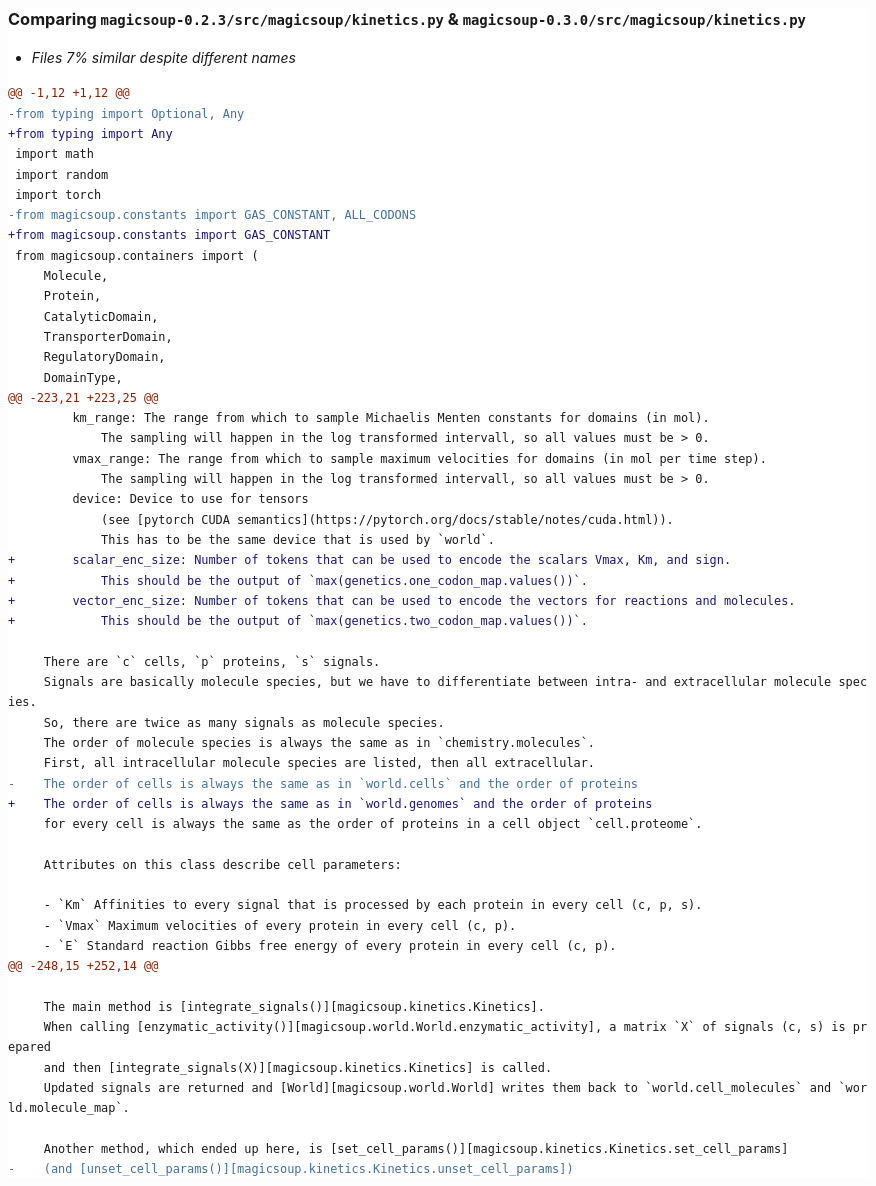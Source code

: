 ### Comparing `magicsoup-0.2.3/src/magicsoup/kinetics.py` & `magicsoup-0.3.0/src/magicsoup/kinetics.py`

 * *Files 7% similar despite different names*

```diff
@@ -1,12 +1,12 @@
-from typing import Optional, Any
+from typing import Any
 import math
 import random
 import torch
-from magicsoup.constants import GAS_CONSTANT, ALL_CODONS
+from magicsoup.constants import GAS_CONSTANT
 from magicsoup.containers import (
     Molecule,
     Protein,
     CatalyticDomain,
     TransporterDomain,
     RegulatoryDomain,
     DomainType,
@@ -223,21 +223,25 @@
         km_range: The range from which to sample Michaelis Menten constants for domains (in mol).
             The sampling will happen in the log transformed intervall, so all values must be > 0.
         vmax_range: The range from which to sample maximum velocities for domains (in mol per time step).
             The sampling will happen in the log transformed intervall, so all values must be > 0.
         device: Device to use for tensors
             (see [pytorch CUDA semantics](https://pytorch.org/docs/stable/notes/cuda.html)).
             This has to be the same device that is used by `world`.
+        scalar_enc_size: Number of tokens that can be used to encode the scalars Vmax, Km, and sign.
+            This should be the output of `max(genetics.one_codon_map.values())`.
+        vector_enc_size: Number of tokens that can be used to encode the vectors for reactions and molecules.
+            This should be the output of `max(genetics.two_codon_map.values())`.
 
     There are `c` cells, `p` proteins, `s` signals.
     Signals are basically molecule species, but we have to differentiate between intra- and extracellular molecule species.
     So, there are twice as many signals as molecule species.
     The order of molecule species is always the same as in `chemistry.molecules`.
     First, all intracellular molecule species are listed, then all extracellular.
-    The order of cells is always the same as in `world.cells` and the order of proteins
+    The order of cells is always the same as in `world.genomes` and the order of proteins
     for every cell is always the same as the order of proteins in a cell object `cell.proteome`.
 
     Attributes on this class describe cell parameters:
 
     - `Km` Affinities to every signal that is processed by each protein in every cell (c, p, s).
     - `Vmax` Maximum velocities of every protein in every cell (c, p).
     - `E` Standard reaction Gibbs free energy of every protein in every cell (c, p).
@@ -248,15 +252,14 @@
 
     The main method is [integrate_signals()][magicsoup.kinetics.Kinetics].
     When calling [enzymatic_activity()][magicsoup.world.World.enzymatic_activity], a matrix `X` of signals (c, s) is prepared
     and then [integrate_signals(X)][magicsoup.kinetics.Kinetics] is called.
     Updated signals are returned and [World][magicsoup.world.World] writes them back to `world.cell_molecules` and `world.molecule_map`.
 
     Another method, which ended up here, is [set_cell_params()][magicsoup.kinetics.Kinetics.set_cell_params]
-    (and [unset_cell_params()][magicsoup.kinetics.Kinetics.unset_cell_params])
```